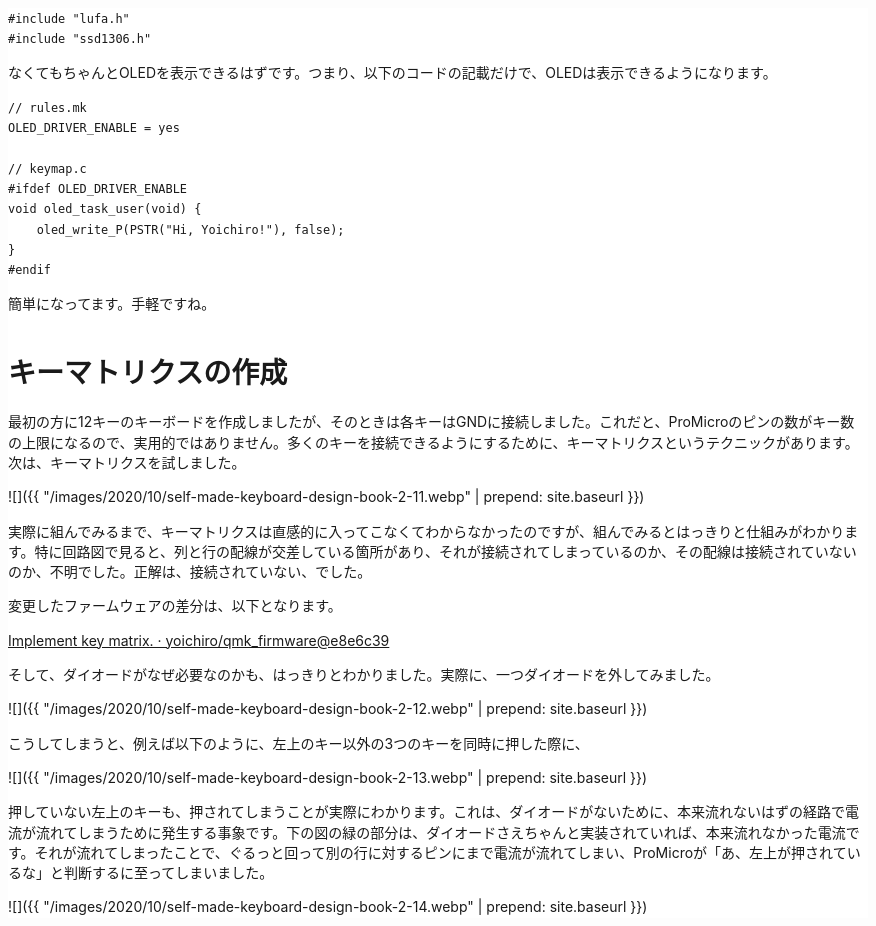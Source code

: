 
```
#include "lufa.h"
#include "ssd1306.h"
```

なくてもちゃんとOLEDを表示できるはずです。つまり、以下のコードの記載だけで、OLEDは表示できるようになります。


```
// rules.mk
OLED_DRIVER_ENABLE = yes

// keymap.c
#ifdef OLED_DRIVER_ENABLE
void oled_task_user(void) {
    oled_write_P(PSTR("Hi, Yoichiro!"), false);
}
#endif
```

簡単になってます。手軽ですね。

# キーマトリクスの作成

最初の方に12キーのキーボードを作成しましたが、そのときは各キーはGNDに接続しました。これだと、ProMicroのピンの数がキー数の上限になるので、実用的ではありません。多くのキーを接続できるようにするために、キーマトリクスというテクニックがあります。次は、キーマトリクスを試しました。


![]({{ "/images/2020/10/self-made-keyboard-design-book-2-11.webp" | prepend: site.baseurl }})


実際に組んでみるまで、キーマトリクスは直感的に入ってこなくてわからなかったのですが、組んでみるとはっきりと仕組みがわかります。特に回路図で見ると、列と行の配線が交差している箇所があり、それが接続されてしまっているのか、その配線は接続されていないのか、不明でした。正解は、接続されていない、でした。

変更したファームウェアの差分は、以下となります。

[Implement key matrix. · yoichiro/qmk_firmware@e8e6c39](https://github.com/yoichiro/qmk_firmware/commit/e8e6c397ad2e9d837c87538b6bd439700c64bea4)

そして、ダイオードがなぜ必要なのかも、はっきりとわかりました。実際に、一つダイオードを外してみました。


![]({{ "/images/2020/10/self-made-keyboard-design-book-2-12.webp" | prepend: site.baseurl }})


こうしてしまうと、例えば以下のように、左上のキー以外の3つのキーを同時に押した際に、


![]({{ "/images/2020/10/self-made-keyboard-design-book-2-13.webp" | prepend: site.baseurl }})


押していない左上のキーも、押されてしまうことが実際にわかります。これは、ダイオードがないために、本来流れないはずの経路で電流が流れてしまうために発生する事象です。下の図の緑の部分は、ダイオードさえちゃんと実装されていれば、本来流れなかった電流です。それが流れてしまったことで、ぐるっと回って別の行に対するピンにまで電流が流れてしまい、ProMicroが「あ、左上が押されているな」と判断するに至ってしまいました。


![]({{ "/images/2020/10/self-made-keyboard-design-book-2-14.webp" | prepend: site.baseurl }})
